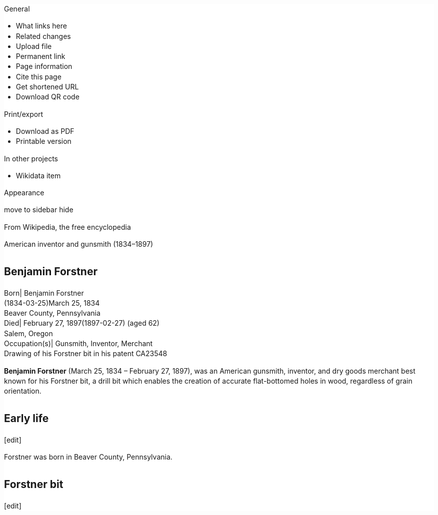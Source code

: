 

General 

  * What links here
  * Related changes
  * Upload file
  * Permanent link
  * Page information
  * Cite this page
  * Get shortened URL
  * Download QR code



Print/export 

  * Download as PDF
  * Printable version



In other projects 

  * Wikidata item



Appearance

move to sidebar hide

From Wikipedia, the free encyclopedia

American inventor and gunsmith (1834–1897)

Benjamin Forstner  
---  
Born| Benjamin Forstner  
(1834-03-25)March 25, 1834  
Beaver County, Pennsylvania  
Died| February 27, 1897(1897-02-27) (aged 62)  
Salem, Oregon  
Occupation(s)| Gunsmith, Inventor, Merchant  
Drawing of his Forstner bit in his patent CA23548

**Benjamin Forstner** (March 25, 1834 – February 27, 1897), was an American gunsmith, inventor, and dry goods merchant best known for his Forstner bit, a drill bit which enables the creation of accurate flat-bottomed holes in wood, regardless of grain orientation. 

## Early life

[edit]

Forstner was born in Beaver County, Pennsylvania. 

## Forstner bit

[edit]
